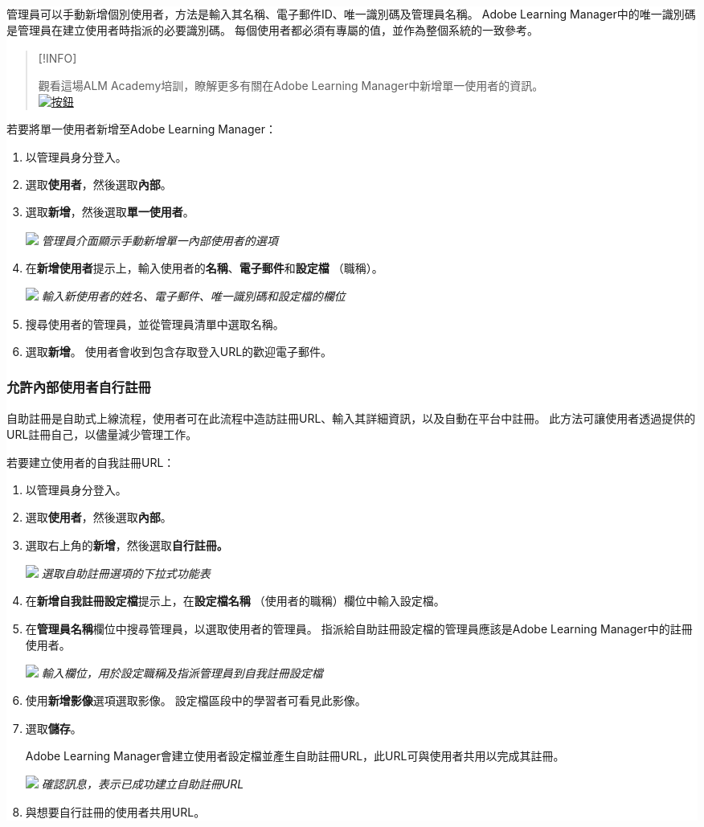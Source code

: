 管理員可以手動新增個別使用者，方法是輸入其名稱、電子郵件ID、唯一識別碼及管理員名稱。 Adobe Learning Manager中的唯一識別碼是管理員在建立使用者時指派的必要識別碼。 每個使用者都必須有專屬的值，並作為整個系統的一致參考。

>[!INFO]
>
>觀看這場ALM Academy培訓，瞭解更多有關在Adobe Learning Manager中新增單一使用者的資訊。<br>[![按鈕](assets/launch-training-button.png)](https://content.adobelearningmanageracademy.com/app/learner?accountId=98632#/course/7555534)</br>

若要將單一使用者新增至Adobe Learning Manager：

1. 以管理員身分登入。
2. 選取&#x200B;**使用者**，然後選取&#x200B;**內部**。
3. 選取&#x200B;**新增**，然後選取&#x200B;**單一使用者**。

   ![](assets/add-single-user.png)
   _管理員介面顯示手動新增單一內部使用者的選項_
4. 在&#x200B;**新增使用者**&#x200B;提示上，輸入使用者的&#x200B;**名稱**、**電子郵件**&#x200B;和&#x200B;**設定檔** （職稱）。

   ![](assets/add-a-user-prompt.png)
   _輸入新使用者的姓名、電子郵件、唯一識別碼和設定檔的欄位_
5. 搜尋使用者的管理員，並從管理員清單中選取名稱。
6. 選取&#x200B;**新增**。
使用者會收到包含存取登入URL的歡迎電子郵件。


### 允許內部使用者自行註冊

自助註冊是自助式上線流程，使用者可在此流程中造訪註冊URL、輸入其詳細資訊，以及自動在平台中註冊。 此方法可讓使用者透過提供的URL註冊自己，以儘量減少管理工作。

若要建立使用者的自我註冊URL：

1. 以管理員身分登入。
2. 選取&#x200B;**使用者**，然後選取&#x200B;**內部**。
3. 選取右上角的&#x200B;**新增**，然後選取&#x200B;**自行註冊。**


   ![](assets/add-self-register-link.png)
   _選取自助註冊選項的下拉式功能表_
4. 在&#x200B;**新增自我註冊設定檔**&#x200B;提示上，在&#x200B;**設定檔名稱** （使用者的職稱）欄位中輸入設定檔。
5. 在&#x200B;**管理員名稱**&#x200B;欄位中搜尋管理員，以選取使用者的管理員。 指派給自助註冊設定檔的管理員應該是Adobe Learning Manager中的註冊使用者。


   ![](assets/add-a-user-prompt.png)
   _輸入欄位，用於設定職稱及指派管理員到自我註冊設定檔_
6. 使用&#x200B;**新增影像**&#x200B;選項選取影像。 設定檔區段中的學習者可看見此影像。
7. 選取&#x200B;**儲存**。

   Adobe Learning Manager會建立使用者設定檔並產生自助註冊URL，此URL可與使用者共用以完成其註冊。


   ![](assets/self-register-url.png)
   _確認訊息，表示已成功建立自助註冊URL_
8. 與想要自行註冊的使用者共用URL。
